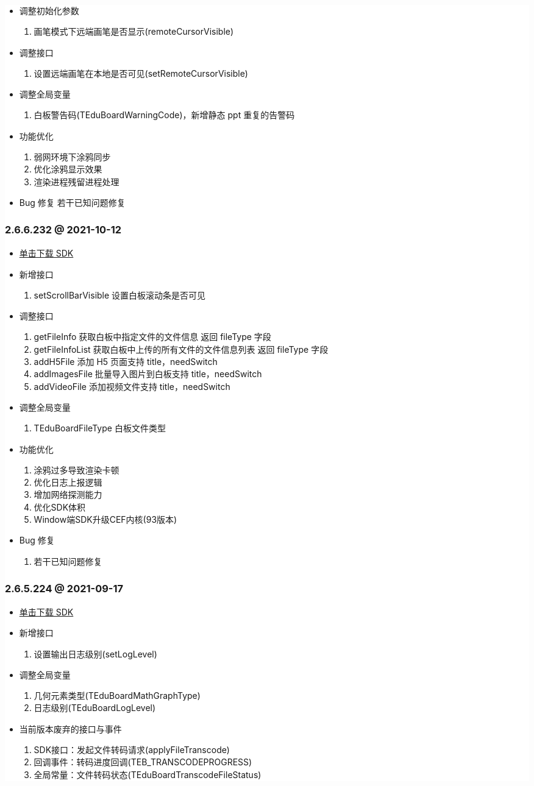 - 调整初始化参数
    1. 画笔模式下远端画笔是否显示(remoteCursorVisible)
    
- 调整接口
    1. 设置远端画笔在本地是否可见(setRemoteCursorVisible)
    
- 调整全局变量
    1. 白板警告码(TEduBoardWarningCode)，新增静态 ppt 重复的告警码
    
- 功能优化
    1. 弱网环境下涂鸦同步
    2. 优化涂鸦显示效果
    3. 渲染进程残留进程处理

- Bug 修复
    若干已知问题修复

### 2.6.6.232 @ 2021-10-12
* [单击下载 SDK](https://sdk.qcloudtiw.com/win32/sdk_bin_2.6.6.232.zip)

- 新增接口
    1. setScrollBarVisible 设置白板滚动条是否可见
    
- 调整接口
    1. getFileInfo 获取白板中指定文件的文件信息 返回 fileType 字段
    2. getFileInfoList 获取白板中上传的所有文件的文件信息列表 返回 fileType 字段
    3. addH5File 添加 H5 页面支持 title，needSwitch
    4. addImagesFile 批量导入图片到白板支持 title，needSwitch
    5. addVideoFile 添加视频文件支持 title，needSwitch
    
- 调整全局变量
    1. TEduBoardFileType 白板文件类型 
    
- 功能优化
    1. 涂鸦过多导致渲染卡顿
    2. 优化日志上报逻辑
    3. 增加网络探测能力
    4. 优化SDK体积
    5. Window端SDK升级CEF内核(93版本)
   
- Bug 修复
    1. 若干已知问题修复
   
### 2.6.5.224 @ 2021-09-17
* [单击下载 SDK](https://sdk.qcloudtiw.com/win32/sdk_bin_2.6.5.224.zip)

- 新增接口
    1. 设置输出日志级别(setLogLevel)
    
- 调整全局变量
    1. 几何元素类型(TEduBoardMathGraphType)
    2. 日志级别(TEduBoardLogLevel)
 
- 当前版本废弃的接口与事件
    1. SDK接口：发起文件转码请求(applyFileTranscode)
    2. 回调事件：转码进度回调(TEB_TRANSCODEPROGRESS)
    3. 全局常量：文件转码状态(TEduBoardTranscodeFileStatus)
    